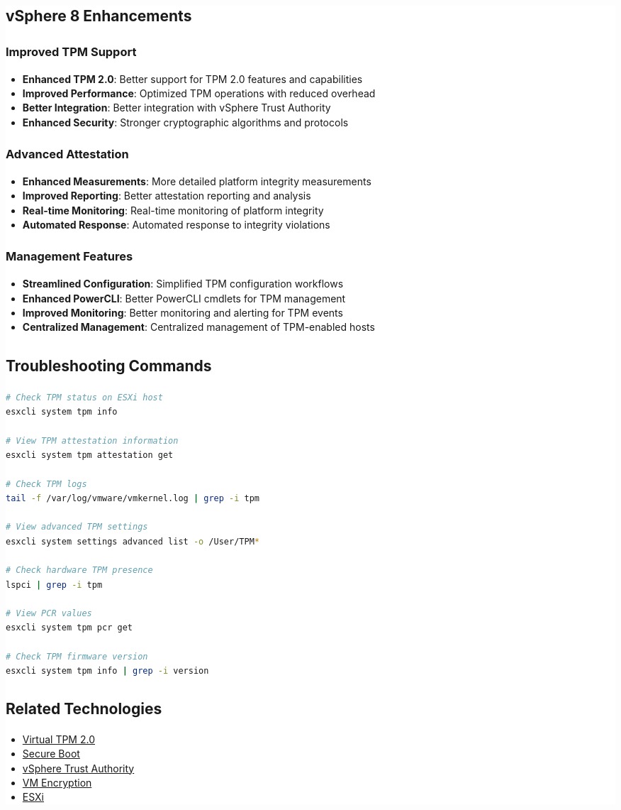 ## vSphere 8 Enhancements

### Improved TPM Support
- **Enhanced TPM 2.0**: Better support for TPM 2.0 features and capabilities
- **Improved Performance**: Optimized TPM operations with reduced overhead
- **Better Integration**: Better integration with vSphere Trust Authority
- **Enhanced Security**: Stronger cryptographic algorithms and protocols

### Advanced Attestation
- **Enhanced Measurements**: More detailed platform integrity measurements
- **Improved Reporting**: Better attestation reporting and analysis
- **Real-time Monitoring**: Real-time monitoring of platform integrity
- **Automated Response**: Automated response to integrity violations

### Management Features
- **Streamlined Configuration**: Simplified TPM configuration workflows
- **Enhanced PowerCLI**: Better PowerCLI cmdlets for TPM management
- **Improved Monitoring**: Better monitoring and alerting for TPM events
- **Centralized Management**: Centralized management of TPM-enabled hosts

## Troubleshooting Commands

```bash
# Check TPM status on ESXi host
esxcli system tpm info

# View TPM attestation information
esxcli system tpm attestation get

# Check TPM logs
tail -f /var/log/vmware/vmkernel.log | grep -i tpm

# View advanced TPM settings
esxcli system settings advanced list -o /User/TPM*

# Check hardware TPM presence
lspci | grep -i tpm

# View PCR values
esxcli system tpm pcr get

# Check TPM firmware version
esxcli system tpm info | grep -i version
```

## Related Technologies

- [Virtual TPM 2.0](/glossary/term/virtual-tpm-2-0.md)
- [Secure Boot](/glossary/term/secure-boot.md)
- [vSphere Trust Authority](/glossary/term/vsphere-trust-authority.md)
- [VM Encryption](/glossary/term/virtual-machine-encryption.md)
- [ESXi](/glossary/term/esxi.md)